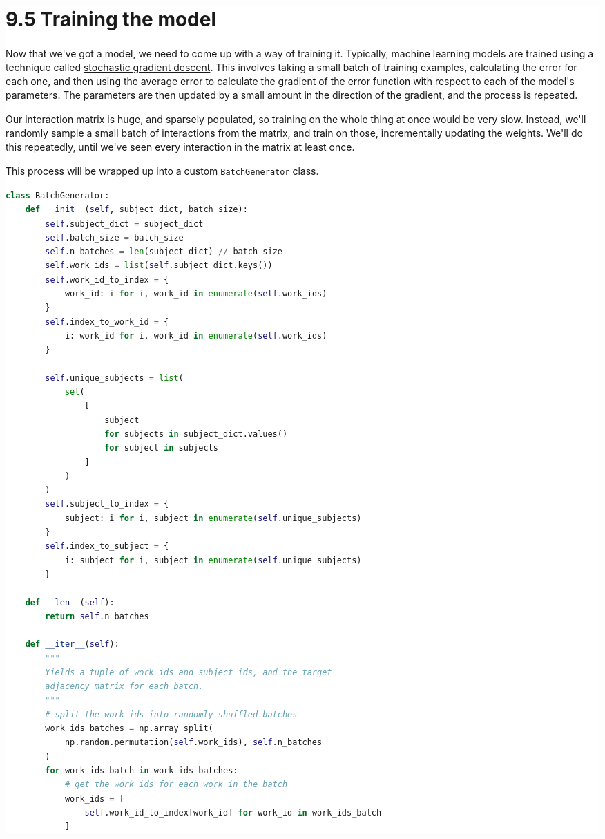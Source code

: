 # 9.5 Training the model

Now that we've got a model, we need to come up with a way of training it. Typically, machine learning models are trained using a technique called [stochastic gradient descent](https://en.wikipedia.org/wiki/Stochastic_gradient_descent). This involves taking a small batch of training examples, calculating the error for each one, and then using the average error to calculate the gradient of the error function with respect to each of the model's parameters. The parameters are then updated by a small amount in the direction of the gradient, and the process is repeated.

Our interaction matrix is huge, and sparsely populated, so training on the whole thing at once would be very slow. Instead, we'll randomly sample a small batch of interactions from the matrix, and train on those, incrementally updating the weights. We'll do this repeatedly, until we've seen every interaction in the matrix at least once.

This process will be wrapped up into a custom `BatchGenerator` class.


```python
class BatchGenerator:
    def __init__(self, subject_dict, batch_size):
        self.subject_dict = subject_dict
        self.batch_size = batch_size
        self.n_batches = len(subject_dict) // batch_size
        self.work_ids = list(self.subject_dict.keys())
        self.work_id_to_index = {
            work_id: i for i, work_id in enumerate(self.work_ids)
        }
        self.index_to_work_id = {
            i: work_id for i, work_id in enumerate(self.work_ids)
        }

        self.unique_subjects = list(
            set(
                [
                    subject
                    for subjects in subject_dict.values()
                    for subject in subjects
                ]
            )
        )
        self.subject_to_index = {
            subject: i for i, subject in enumerate(self.unique_subjects)
        }
        self.index_to_subject = {
            i: subject for i, subject in enumerate(self.unique_subjects)
        }

    def __len__(self):
        return self.n_batches

    def __iter__(self):
        """
        Yields a tuple of work_ids and subject_ids, and the target
        adjacency matrix for each batch.
        """
        # split the work ids into randomly shuffled batches
        work_ids_batches = np.array_split(
            np.random.permutation(self.work_ids), self.n_batches
        )
        for work_ids_batch in work_ids_batches:
            # get the work ids for each work in the batch
            work_ids = [
                self.work_id_to_index[work_id] for work_id in work_ids_batch
            ]
```
